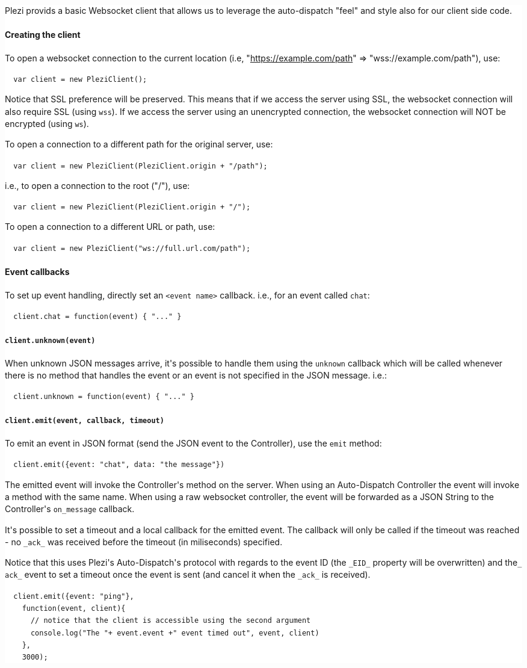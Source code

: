 Plezi provids a basic Websocket client that allows us to leverage the auto-dispatch "feel" and style also for our client side code.

#### Creating the client

To open a websocket connection to the current location (i.e, "https://example.com/path" => "wss://example.com/path"), use:

      var client = new PleziClient();

Notice that SSL preference will be preserved. This means that if we access the server using SSL, the websocket connection will also require SSL (using `wss`). If we access the server using an unencrypted connection, the websocket connection will NOT be encrypted (using `ws`).

To open a connection to a different path for the original server, use:

      var client = new PleziClient(PleziClient.origin + "/path");

i.e., to open a connection to the root ("/"), use:

      var client = new PleziClient(PleziClient.origin + "/");

To open a connection to a different URL or path, use:

      var client = new PleziClient("ws://full.url.com/path");

#### Event callbacks

To set up event handling, directly set an `<event name>` callback. i.e., for an event called `chat`:

      client.chat = function(event) { "..." }

#### `client.unknown(event)`

When unknown JSON messages arrive, it's possible to handle them using the `unknown` callback which will be called whenever there is no method that handles the event or an event is not specified in the JSON message. i.e.:

      client.unknown = function(event) { "..." }

#### `client.emit(event, callback, timeout)`

To emit an event in JSON format (send the JSON event to the Controller), use the `emit` method:

      client.emit({event: "chat", data: "the message"})

The emitted event will invoke the Controller's method on the server. When using an Auto-Dispatch Controller the event will invoke a method with the same name. When using a raw websocket controller, the event will be forwarded as a JSON String to the Controller's `on_message` callback.

It's possible to set a timeout and a local callback for the emitted event. The callback will only be called if the timeout was reached - no `_ack_` was received before the timeout (in miliseconds) specified.

Notice that this uses Plezi's Auto-Dispatch's protocol with regards to the event ID (the `_EID_` property will be overwritten) and the`_ack_` event to set a timeout once the event is sent (and cancel it when the `_ack_` is received).

      client.emit({event: "ping"},
        function(event, client){
          // notice that the client is accessible using the second argument
          console.log("The "+ event.event +" event timed out", event, client)
        },
        3000);
